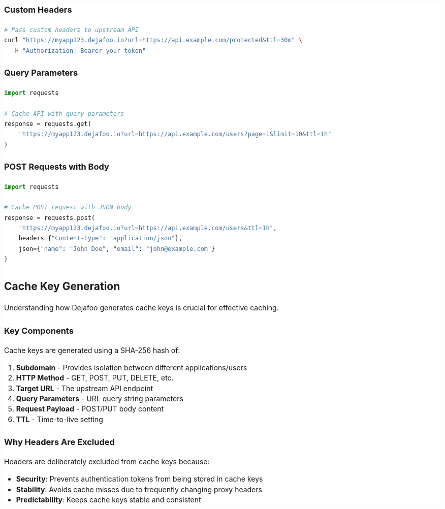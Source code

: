 ### Custom Headers

```bash
# Pass custom headers to upstream API
curl "https://myapp123.dejafoo.io?url=https://api.example.com/protected&ttl=30m" \
  -H "Authorization: Bearer your-token"
```

### Query Parameters

```python
import requests

# Cache API with query parameters
response = requests.get(
    "https://myapp123.dejafoo.io?url=https://api.example.com/users?page=1&limit=10&ttl=1h"
)
```

### POST Requests with Body

```python
import requests

# Cache POST request with JSON body
response = requests.post(
    "https://myapp123.dejafoo.io?url=https://api.example.com/users&ttl=1h",
    headers={"Content-Type": "application/json"},
    json={"name": "John Doe", "email": "john@example.com"}
)
```

## Cache Key Generation

Understanding how Dejafoo generates cache keys is crucial for effective caching.

### Key Components

Cache keys are generated using a SHA-256 hash of:

1. **Subdomain** - Provides isolation between different applications/users
2. **HTTP Method** - GET, POST, PUT, DELETE, etc.
3. **Target URL** - The upstream API endpoint
4. **Query Parameters** - URL query string parameters
5. **Request Payload** - POST/PUT body content
6. **TTL** - Time-to-live setting

### Why Headers Are Excluded

Headers are deliberately excluded from cache keys because:

- **Security**: Prevents authentication tokens from being stored in cache keys
- **Stability**: Avoids cache misses due to frequently changing proxy headers
- **Predictability**: Keeps cache keys stable and consistent
